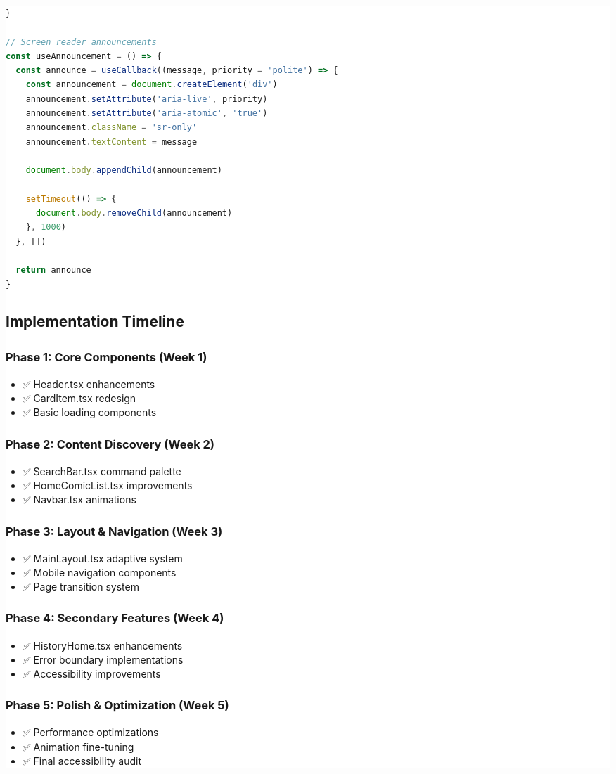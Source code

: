 ```typescript
}

// Screen reader announcements
const useAnnouncement = () => {
  const announce = useCallback((message, priority = 'polite') => {
    const announcement = document.createElement('div')
    announcement.setAttribute('aria-live', priority)
    announcement.setAttribute('aria-atomic', 'true')
    announcement.className = 'sr-only'
    announcement.textContent = message
    
    document.body.appendChild(announcement)
    
    setTimeout(() => {
      document.body.removeChild(announcement)
    }, 1000)
  }, [])
  
  return announce
}
```

## Implementation Timeline

### Phase 1: Core Components (Week 1)
- ✅ Header.tsx enhancements
- ✅ CardItem.tsx redesign
- ✅ Basic loading components

### Phase 2: Content Discovery (Week 2)
- ✅ SearchBar.tsx command palette
- ✅ HomeComicList.tsx improvements
- ✅ Navbar.tsx animations

### Phase 3: Layout & Navigation (Week 3)
- ✅ MainLayout.tsx adaptive system
- ✅ Mobile navigation components
- ✅ Page transition system

### Phase 4: Secondary Features (Week 4)
- ✅ HistoryHome.tsx enhancements
- ✅ Error boundary implementations
- ✅ Accessibility improvements

### Phase 5: Polish & Optimization (Week 5)
- ✅ Performance optimizations
- ✅ Animation fine-tuning
- ✅ Final accessibility audit
